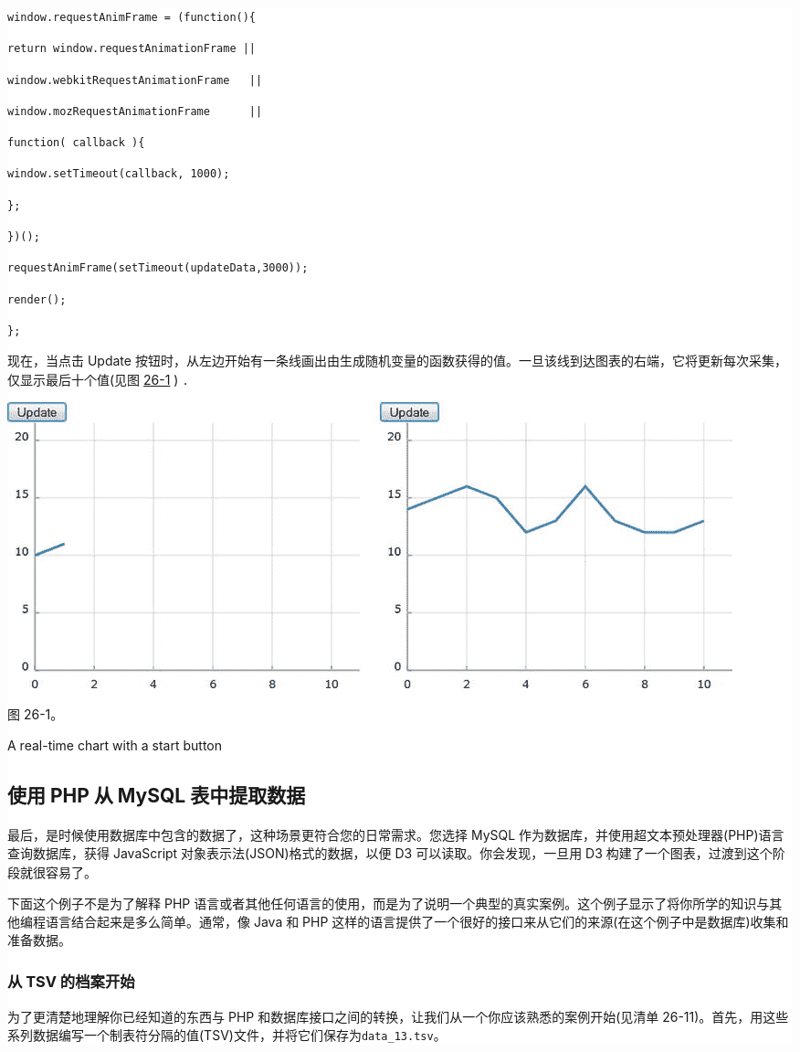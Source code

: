 `window.requestAnimFrame = (function(){`

`return window.requestAnimationFrame ||`

`window.webkitRequestAnimationFrame   ||`

`window.mozRequestAnimationFrame      ||`

`function( callback ){`

`window.setTimeout(callback, 1000);`

`};`

`})();`

`requestAnimFrame(setTimeout(updateData,3000));`

`render();`

`};`

现在，当点击 Update 按钮时，从左边开始有一条线画出由生成随机变量的函数获得的值。一旦该线到达图表的右端，它将更新每次采集，仅显示最后十个值(见图 [26-1](#Fig2) ) `.`

![A978-1-4302-6290-9_26_Fig1_HTML.jpg](img/A978-1-4302-6290-9_26_Fig1_HTML.jpg)

图 26-1。

A real-time chart with a start button

## 使用 PHP 从 MySQL 表中提取数据

最后，是时候使用数据库中包含的数据了，这种场景更符合您的日常需求。您选择 MySQL 作为数据库，并使用超文本预处理器(PHP)语言查询数据库，获得 JavaScript 对象表示法(JSON)格式的数据，以便 D3 可以读取。你会发现，一旦用 D3 构建了一个图表，过渡到这个阶段就很容易了。

下面这个例子不是为了解释 PHP 语言或者其他任何语言的使用，而是为了说明一个典型的真实案例。这个例子显示了将你所学的知识与其他编程语言结合起来是多么简单。通常，像 Java 和 PHP 这样的语言提供了一个很好的接口来从它们的来源(在这个例子中是数据库)收集和准备数据。

### 从 TSV 的档案开始

为了更清楚地理解你已经知道的东西与 PHP 和数据库接口之间的转换，让我们从一个你应该熟悉的案例开始(见清单 26-11)。首先，用这些系列数据编写一个制表符分隔的值(TSV)文件，并将它们保存为`data_13.tsv`。
